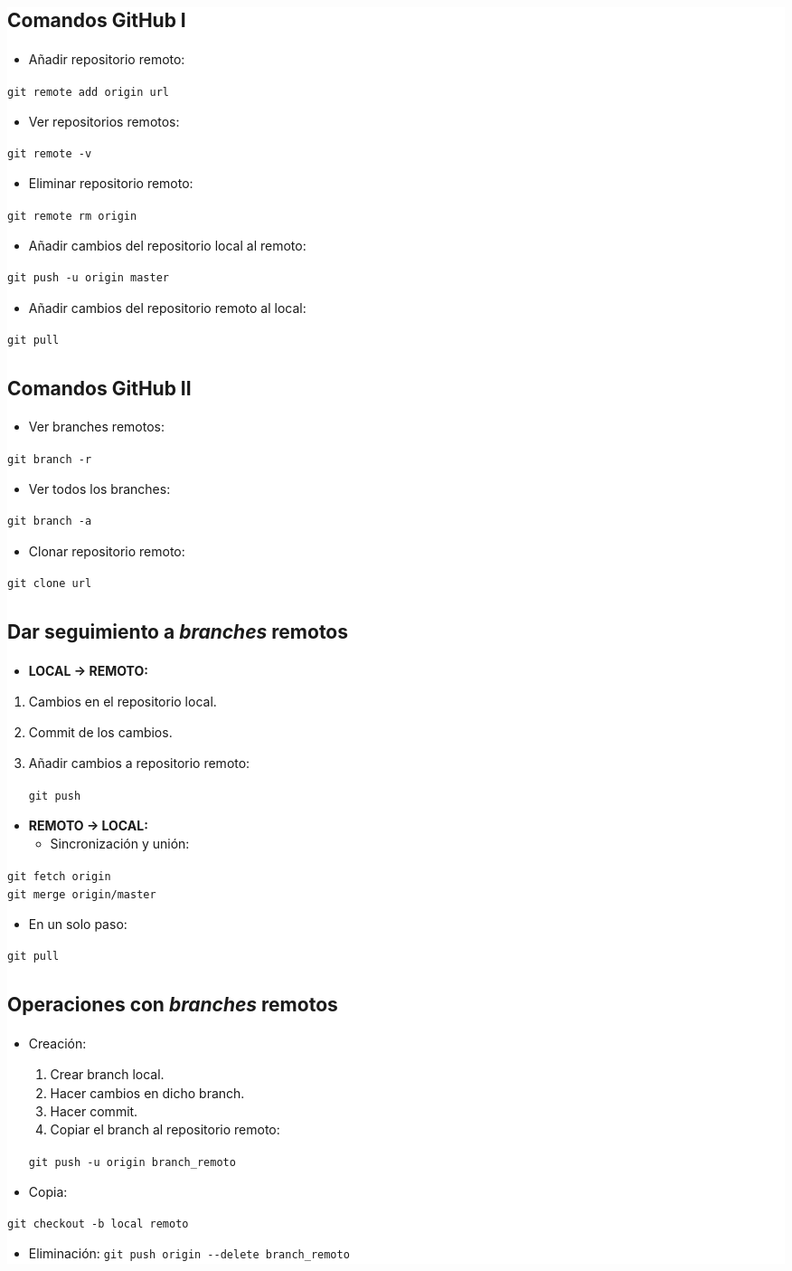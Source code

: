 ## Comandos GitHub I
- Añadir repositorio remoto:

 `git remote add origin url`

- Ver repositorios remotos:

 `git remote -v`
- Eliminar repositorio remoto:

 `git remote rm origin`
- Añadir cambios del repositorio local al remoto:

 `git push -u origin master`

- Añadir cambios del repositorio remoto al local:

 `git pull`

## Comandos GitHub II
- Ver branches remotos:

 `git branch -r`

- Ver todos los branches:

 `git branch -a`
- Clonar repositorio remoto:

 `git clone url`

## Dar seguimiento a _branches_ remotos
- **LOCAL → REMOTO:**
1. Cambios en el repositorio local.
2. Commit de los cambios.
3. Añadir cambios a repositorio remoto:

   `git push`
- **REMOTO → LOCAL:**
  - Sincronización y unión:
 ~~~
 git fetch origin
 git merge origin/master
 ~~~
 - En un solo paso:

 `git pull`

## Operaciones con _branches_ remotos
 - Creación:
   1. Crear branch local.
   2. Hacer cambios en dicho branch.
   3. Hacer commit.
   4. Copiar el branch al repositorio remoto:

    `git push -u origin branch_remoto`

 - Copia:

  `git checkout -b local remoto`
 - Eliminación:
  `git push origin --delete branch_remoto`